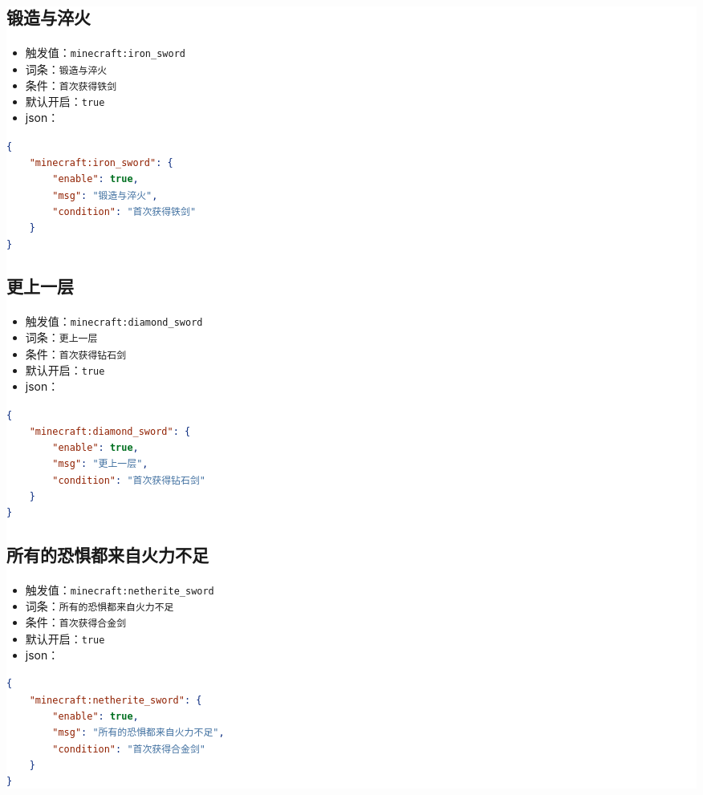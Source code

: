 
## 锻造与淬火

- 触发值：`minecraft:iron_sword`
- 词条：`锻造与淬火`
- 条件：`首次获得铁剑`
- 默认开启：`true`
- json：

```json
{
	"minecraft:iron_sword": {
		"enable": true,
		"msg": "锻造与淬火",
		"condition": "首次获得铁剑"
	}
}
```


## 更上一层

- 触发值：`minecraft:diamond_sword`
- 词条：`更上一层`
- 条件：`首次获得钻石剑`
- 默认开启：`true`
- json：

```json
{
	"minecraft:diamond_sword": {
		"enable": true,
		"msg": "更上一层",
		"condition": "首次获得钻石剑"
	}
}
```


## 所有的恐惧都来自火力不足

- 触发值：`minecraft:netherite_sword`
- 词条：`所有的恐惧都来自火力不足`
- 条件：`首次获得合金剑`
- 默认开启：`true`
- json：

```json
{
	"minecraft:netherite_sword": {
		"enable": true,
		"msg": "所有的恐惧都来自火力不足",
		"condition": "首次获得合金剑"
	}
}
```
